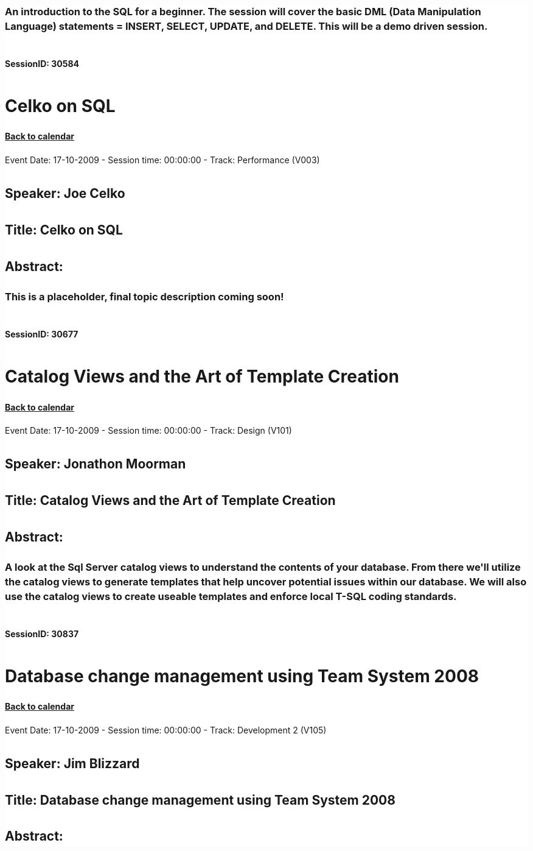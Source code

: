 ### An introduction to the SQL for a beginner.  The session will cover the basic DML (Data Manipulation Language) statements = INSERT, SELECT, UPDATE, and DELETE.  This will be a demo driven session.
#  
#### SessionID: 30584
# Celko on SQL
#### [Back to calendar](#SQLSaturday-#21-Orlando-2009)
Event Date: 17-10-2009 - Session time: 00:00:00 - Track: Performance (V003)
## Speaker: Joe Celko
## Title: Celko on SQL
## Abstract:
### This is a placeholder, final topic description coming soon!
#  
#### SessionID: 30677
# Catalog Views and the Art of Template Creation
#### [Back to calendar](#SQLSaturday-#21-Orlando-2009)
Event Date: 17-10-2009 - Session time: 00:00:00 - Track: Design (V101)
## Speaker: Jonathon Moorman
## Title: Catalog Views and the Art of Template Creation
## Abstract:
### A look at the Sql Server catalog views to understand the contents of your database.  From there we'll utilize the catalog views to generate templates that help uncover potential issues within our database.  We will also use the catalog views to create useable templates and enforce local T-SQL coding standards.
#  
#### SessionID: 30837
# Database change management using Team System 2008
#### [Back to calendar](#SQLSaturday-#21-Orlando-2009)
Event Date: 17-10-2009 - Session time: 00:00:00 - Track: Development 2 (V105)
## Speaker: Jim Blizzard
## Title: Database change management using Team System 2008
## Abstract: